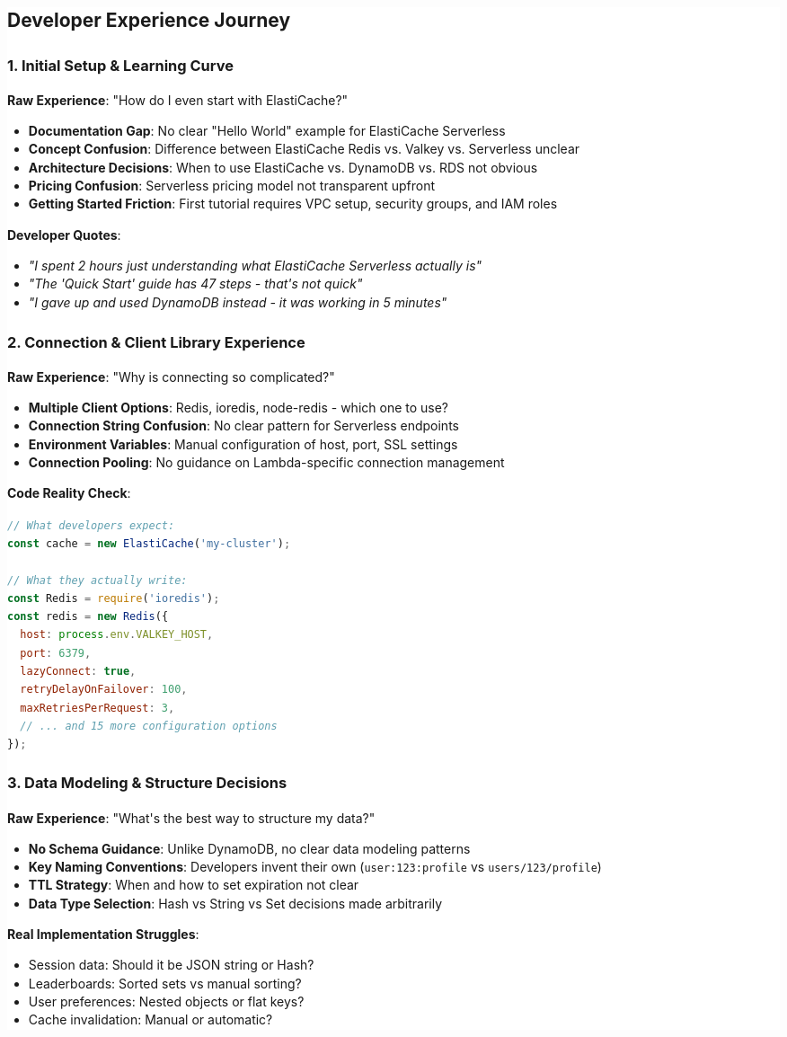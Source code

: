 
## Developer Experience Journey

### 1. **Initial Setup & Learning Curve**
**Raw Experience**: "How do I even start with ElastiCache?"
- **Documentation Gap**: No clear "Hello World" example for ElastiCache Serverless
- **Concept Confusion**: Difference between ElastiCache Redis vs. Valkey vs. Serverless unclear
- **Architecture Decisions**: When to use ElastiCache vs. DynamoDB vs. RDS not obvious
- **Pricing Confusion**: Serverless pricing model not transparent upfront
- **Getting Started Friction**: First tutorial requires VPC setup, security groups, and IAM roles

**Developer Quotes**: 
- *"I spent 2 hours just understanding what ElastiCache Serverless actually is"*
- *"The 'Quick Start' guide has 47 steps - that's not quick"*
- *"I gave up and used DynamoDB instead - it was working in 5 minutes"*

### 2. **Connection & Client Library Experience**
**Raw Experience**: "Why is connecting so complicated?"
- **Multiple Client Options**: Redis, ioredis, node-redis - which one to use?
- **Connection String Confusion**: No clear pattern for Serverless endpoints
- **Environment Variables**: Manual configuration of host, port, SSL settings
- **Connection Pooling**: No guidance on Lambda-specific connection management

**Code Reality Check**:
```javascript
// What developers expect:
const cache = new ElastiCache('my-cluster');

// What they actually write:
const Redis = require('ioredis');
const redis = new Redis({
  host: process.env.VALKEY_HOST,
  port: 6379,
  lazyConnect: true,
  retryDelayOnFailover: 100,
  maxRetriesPerRequest: 3,
  // ... and 15 more configuration options
});
```

### 3. **Data Modeling & Structure Decisions**
**Raw Experience**: "What's the best way to structure my data?"
- **No Schema Guidance**: Unlike DynamoDB, no clear data modeling patterns
- **Key Naming Conventions**: Developers invent their own (`user:123:profile` vs `users/123/profile`)
- **TTL Strategy**: When and how to set expiration not clear
- **Data Type Selection**: Hash vs String vs Set decisions made arbitrarily

**Real Implementation Struggles**:
- Session data: Should it be JSON string or Hash?
- Leaderboards: Sorted sets vs manual sorting?
- User preferences: Nested objects or flat keys?
- Cache invalidation: Manual or automatic?
